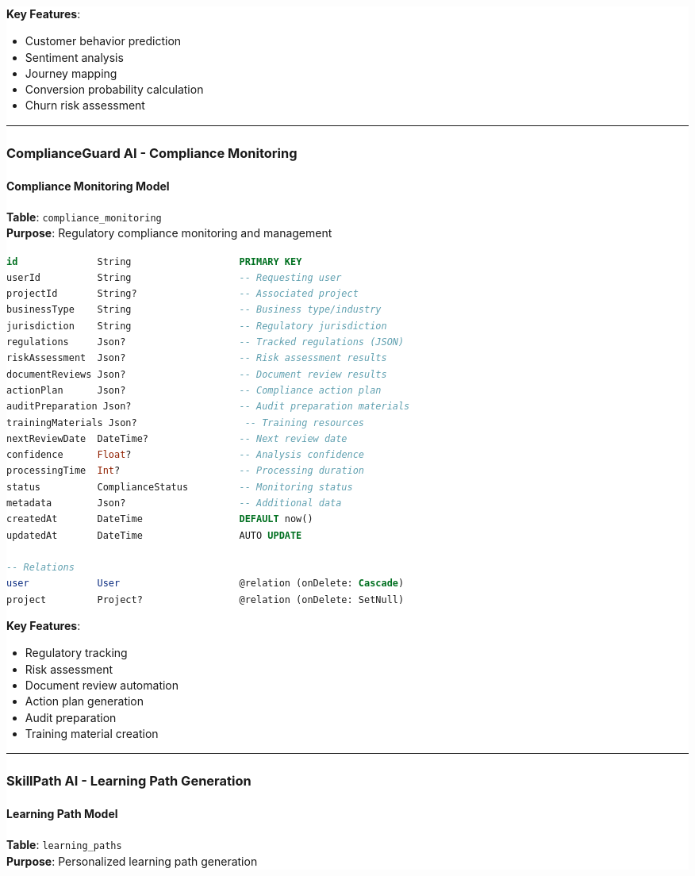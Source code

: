 **Key Features**:
- Customer behavior prediction
- Sentiment analysis
- Journey mapping
- Conversion probability calculation
- Churn risk assessment

---

### **ComplianceGuard AI - Compliance Monitoring**

#### **Compliance Monitoring Model**
**Table**: `compliance_monitoring`  
**Purpose**: Regulatory compliance monitoring and management

```sql
id              String                   PRIMARY KEY
userId          String                   -- Requesting user
projectId       String?                  -- Associated project
businessType    String                   -- Business type/industry
jurisdiction    String                   -- Regulatory jurisdiction
regulations     Json?                    -- Tracked regulations (JSON)
riskAssessment  Json?                    -- Risk assessment results
documentReviews Json?                    -- Document review results
actionPlan      Json?                    -- Compliance action plan
auditPreparation Json?                   -- Audit preparation materials
trainingMaterials Json?                   -- Training resources
nextReviewDate  DateTime?                -- Next review date
confidence      Float?                   -- Analysis confidence
processingTime  Int?                     -- Processing duration
status          ComplianceStatus         -- Monitoring status
metadata        Json?                    -- Additional data
createdAt       DateTime                 DEFAULT now()
updatedAt       DateTime                 AUTO UPDATE

-- Relations
user            User                     @relation (onDelete: Cascade)
project         Project?                 @relation (onDelete: SetNull)
```

**Key Features**:
- Regulatory tracking
- Risk assessment
- Document review automation
- Action plan generation
- Audit preparation
- Training material creation

---

### **SkillPath AI - Learning Path Generation**

#### **Learning Path Model**
**Table**: `learning_paths`  
**Purpose**: Personalized learning path generation
